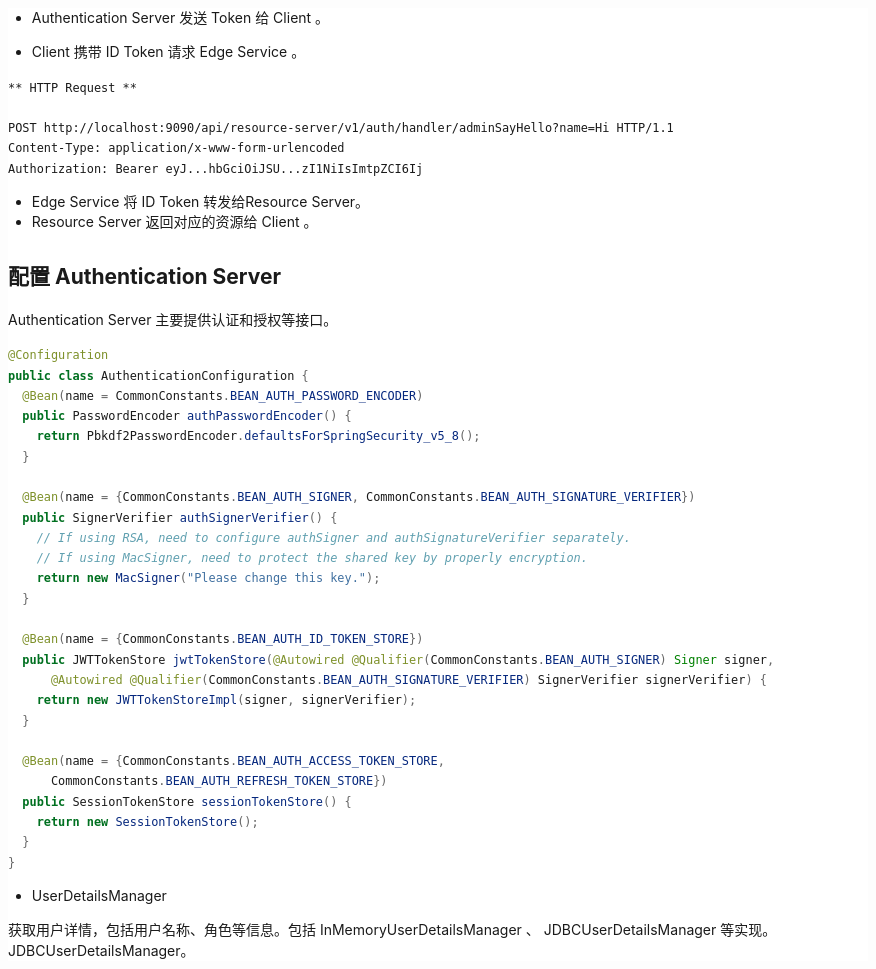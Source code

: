 * Authentication Server 发送 Token 给 Client 。

* Client 携带  ID Token 请求 Edge Service 。

```
** HTTP Request **

POST http://localhost:9090/api/resource-server/v1/auth/handler/adminSayHello?name=Hi HTTP/1.1
Content-Type: application/x-www-form-urlencoded
Authorization: Bearer eyJ...hbGciOiJSU...zI1NiIsImtpZCI6Ij
```

* Edge Service 将 ID Token 转发给Resource Server。
* Resource Server 返回对应的资源给 Client 。

## 配置 Authentication Server

Authentication Server 主要提供认证和授权等接口。

```java
@Configuration
public class AuthenticationConfiguration {
  @Bean(name = CommonConstants.BEAN_AUTH_PASSWORD_ENCODER)
  public PasswordEncoder authPasswordEncoder() {
    return Pbkdf2PasswordEncoder.defaultsForSpringSecurity_v5_8();
  }

  @Bean(name = {CommonConstants.BEAN_AUTH_SIGNER, CommonConstants.BEAN_AUTH_SIGNATURE_VERIFIER})
  public SignerVerifier authSignerVerifier() {
    // If using RSA, need to configure authSigner and authSignatureVerifier separately. 
    // If using MacSigner, need to protect the shared key by properly encryption.
    return new MacSigner("Please change this key.");
  }

  @Bean(name = {CommonConstants.BEAN_AUTH_ID_TOKEN_STORE})
  public JWTTokenStore jwtTokenStore(@Autowired @Qualifier(CommonConstants.BEAN_AUTH_SIGNER) Signer signer,
      @Autowired @Qualifier(CommonConstants.BEAN_AUTH_SIGNATURE_VERIFIER) SignerVerifier signerVerifier) {
    return new JWTTokenStoreImpl(signer, signerVerifier);
  }

  @Bean(name = {CommonConstants.BEAN_AUTH_ACCESS_TOKEN_STORE,
      CommonConstants.BEAN_AUTH_REFRESH_TOKEN_STORE})
  public SessionTokenStore sessionTokenStore() {
    return new SessionTokenStore();
  }
}
```

* UserDetailsManager

获取用户详情，包括用户名称、角色等信息。包括 InMemoryUserDetailsManager 、 JDBCUserDetailsManager 等实现。JDBCUserDetailsManager。

